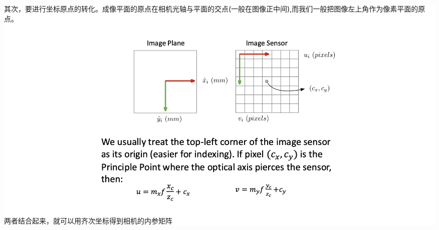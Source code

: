 其次，要进行坐标原点的转化。成像平面的原点在相机光轴与平面的交点(一般在图像正中间),而我们一般把图像左上角作为像素平面的原点。

<center><img src='./figures/2024-11-07-20-55-51.png' width=60%></center>

两者结合起来，就可以用齐次坐标得到相机的内参矩阵
